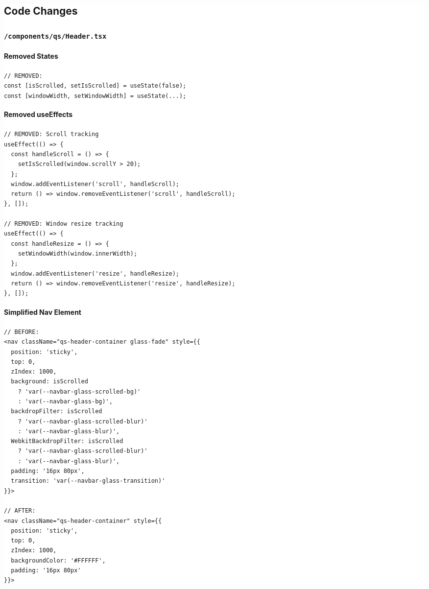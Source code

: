 ## Code Changes

### `/components/qs/Header.tsx`

#### Removed States
```tsx
// REMOVED:
const [isScrolled, setIsScrolled] = useState(false);
const [windowWidth, setWindowWidth] = useState(...);
```

#### Removed useEffects
```tsx
// REMOVED: Scroll tracking
useEffect(() => {
  const handleScroll = () => {
    setIsScrolled(window.scrollY > 20);
  };
  window.addEventListener('scroll', handleScroll);
  return () => window.removeEventListener('scroll', handleScroll);
}, []);

// REMOVED: Window resize tracking
useEffect(() => {
  const handleResize = () => {
    setWindowWidth(window.innerWidth);
  };
  window.addEventListener('resize', handleResize);
  return () => window.removeEventListener('resize', handleResize);
}, []);
```

#### Simplified Nav Element
```tsx
// BEFORE:
<nav className="qs-header-container glass-fade" style={{
  position: 'sticky',
  top: 0,
  zIndex: 1000,
  background: isScrolled 
    ? 'var(--navbar-glass-scrolled-bg)' 
    : 'var(--navbar-glass-bg)',
  backdropFilter: isScrolled 
    ? 'var(--navbar-glass-scrolled-blur)' 
    : 'var(--navbar-glass-blur)',
  WebkitBackdropFilter: isScrolled 
    ? 'var(--navbar-glass-scrolled-blur)' 
    : 'var(--navbar-glass-blur)',
  padding: '16px 80px',
  transition: 'var(--navbar-glass-transition)'
}}>

// AFTER:
<nav className="qs-header-container" style={{
  position: 'sticky',
  top: 0,
  zIndex: 1000,
  backgroundColor: '#FFFFFF',
  padding: '16px 80px'
}}>
```
